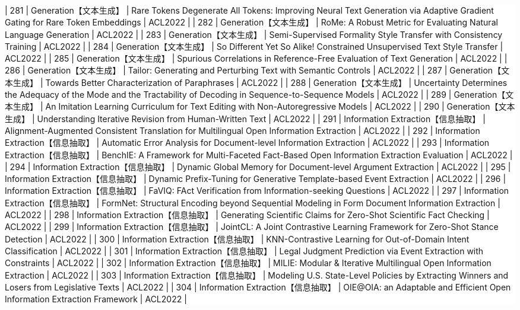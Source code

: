 | 281 | Generation【文本生成】                                                                | Rare Tokens Degenerate All Tokens: Improving Neural Text Generation via Adaptive Gradient Gating for Rare Token Embeddings                     | ACL2022 |
| 282 | Generation【文本生成】                                                                | RoMe: A Robust Metric for Evaluating Natural Language Generation                                                                               | ACL2022 |
| 283 | Generation【文本生成】                                                                | Semi-Supervised Formality Style Transfer with Consistency Training                                                                             | ACL2022 |
| 284 | Generation【文本生成】                                                                | So Different Yet So Alike! Constrained Unsupervised Text Style Transfer                                                                        | ACL2022 |
| 285 | Generation【文本生成】                                                                | Spurious Correlations in Reference-Free Evaluation of Text Generation                                                                          | ACL2022 |
| 286 | Generation【文本生成】                                                                | Tailor: Generating and Perturbing Text with Semantic Controls                                                                                  | ACL2022 |
| 287 | Generation【文本生成】                                                                | Towards Better Characterization of Paraphrases                                                                                                 | ACL2022 |
| 288 | Generation【文本生成】                                                                | Uncertainty Determines the Adequacy of the Mode and the Tractability of Decoding in Sequence-to-Sequence Models                                | ACL2022 |
| 289 | Generation【文本生成】                                                                | An Imitation Learning Curriculum for Text Editing with Non-Autoregressive Models                                                               | ACL2022 |
| 290 | Generation【文本生成】                                                                | Understanding Iterative Revision from Human-Written Text                                                                                       | ACL2022 |
| 291 | Information Extraction【信息抽取】                                                    | Alignment-Augmented Consistent Translation for Multilingual Open Information Extraction                                                        | ACL2022 |
| 292 | Information Extraction【信息抽取】                                                    | Automatic Error Analysis for Document-level Information Extraction                                                                             | ACL2022 |
| 293 | Information Extraction【信息抽取】                                                    | BenchIE: A Framework for Multi-Faceted Fact-Based Open Information Extraction Evaluation                                                       | ACL2022 |
| 294 | Information Extraction【信息抽取】                                                    | Dynamic Global Memory for Document-level Argument Extraction                                                                                   | ACL2022 |
| 295 | Information Extraction【信息抽取】                                                    | Dynamic Prefix-Tuning for Generative Template-based Event Extraction                                                                           | ACL2022 |
| 296 | Information Extraction【信息抽取】                                                    | FaVIQ: FAct Verification from Information-seeking Questions                                                                                    | ACL2022 |
| 297 | Information Extraction【信息抽取】                                                    | FormNet: Structural Encoding beyond Sequential Modeling in Form Document Information Extraction                                                | ACL2022 |
| 298 | Information Extraction【信息抽取】                                                    | Generating Scientific Claims for Zero-Shot Scientific Fact Checking                                                                            | ACL2022 |
| 299 | Information Extraction【信息抽取】                                                    | JointCL: A Joint Contrastive Learning Framework for Zero-Shot Stance Detection                                                                 | ACL2022 |
| 300 | Information Extraction【信息抽取】                                                    | KNN-Contrastive Learning for Out-of-Domain Intent Classification                                                                               | ACL2022 |
| 301 | Information Extraction【信息抽取】                                                    | Legal Judgment Prediction via Event Extraction with Constraints                                                                                | ACL2022 |
| 302 | Information Extraction【信息抽取】                                                    | MILIE: Modular & Iterative Multilingual Open Information Extraction                                                                            | ACL2022 |
| 303 | Information Extraction【信息抽取】                                                    | Modeling U.S. State-Level Policies by Extracting Winners and Losers from Legislative Texts                                                     | ACL2022 |
| 304 | Information Extraction【信息抽取】                                                    | OIE@OIA: an Adaptable and Efficient Open Information Extraction Framework                                                                      | ACL2022 |